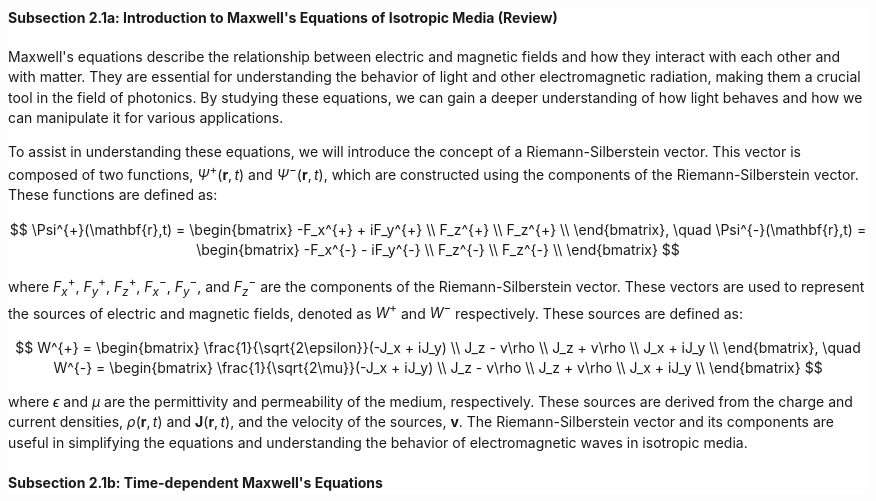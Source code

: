 #### Subsection 2.1a: Introduction to Maxwell's Equations of Isotropic Media (Review)

Maxwell's equations describe the relationship between electric and magnetic fields and how they interact with each other and with matter. They are essential for understanding the behavior of light and other electromagnetic radiation, making them a crucial tool in the field of photonics. By studying these equations, we can gain a deeper understanding of how light behaves and how we can manipulate it for various applications.

To assist in understanding these equations, we will introduce the concept of a Riemann-Silberstein vector. This vector is composed of two functions, $\Psi^{+}(\mathbf{r},t)$ and $\Psi^{-}(\mathbf{r},t)$, which are constructed using the components of the Riemann-Silberstein vector. These functions are defined as:

$$
\Psi^{+}(\mathbf{r},t) = \begin{bmatrix}
-F_x^{+} + iF_y^{+} \\
F_z^{+} \\
F_z^{+} \\
\end{bmatrix}, \quad
\Psi^{-}(\mathbf{r},t) = \begin{bmatrix}
-F_x^{-} - iF_y^{-} \\
F_z^{-} \\
F_z^{-} \\
\end{bmatrix}
$$

where $F_x^{+}$, $F_y^{+}$, $F_z^{+}$, $F_x^{-}$, $F_y^{-}$, and $F_z^{-}$ are the components of the Riemann-Silberstein vector. These vectors are used to represent the sources of electric and magnetic fields, denoted as $W^{+}$ and $W^{-}$ respectively. These sources are defined as:

$$
W^{+} = \begin{bmatrix}
\frac{1}{\sqrt{2\epsilon}}(-J_x + iJ_y) \\
J_z - v\rho \\
J_z + v\rho \\
J_x + iJ_y \\
\end{bmatrix}, \quad
W^{-} = \begin{bmatrix}
\frac{1}{\sqrt{2\mu}}(-J_x + iJ_y) \\
J_z - v\rho \\
J_z + v\rho \\
J_x + iJ_y \\
\end{bmatrix}
$$

where $\epsilon$ and $\mu$ are the permittivity and permeability of the medium, respectively. These sources are derived from the charge and current densities, $\rho(\mathbf{r},t)$ and $\mathbf{J}(\mathbf{r},t)$, and the velocity of the sources, $\mathbf{v}$. The Riemann-Silberstein vector and its components are useful in simplifying the equations and understanding the behavior of electromagnetic waves in isotropic media.

#### Subsection 2.1b: Time-dependent Maxwell's Equations
